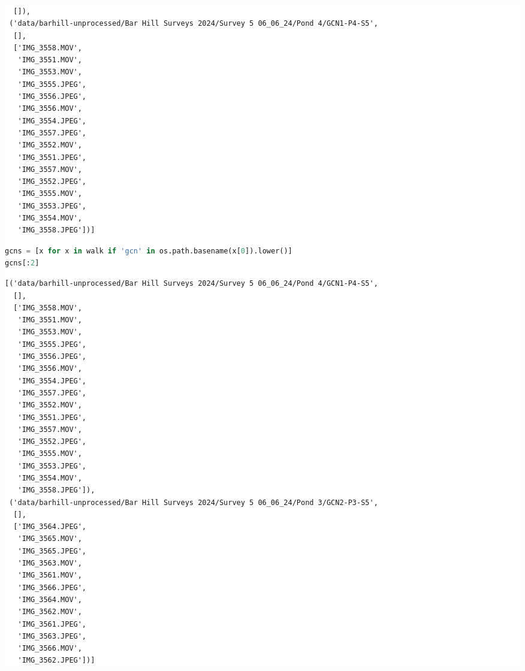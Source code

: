       []),
     ('data/barhill-unprocessed/Bar Hill Surveys 2024/Survey 5 06_06_24/Pond 4/GCN1-P4-S5',
      [],
      ['IMG_3558.MOV',
       'IMG_3551.MOV',
       'IMG_3553.MOV',
       'IMG_3555.JPEG',
       'IMG_3556.JPEG',
       'IMG_3556.MOV',
       'IMG_3554.JPEG',
       'IMG_3557.JPEG',
       'IMG_3552.MOV',
       'IMG_3551.JPEG',
       'IMG_3557.MOV',
       'IMG_3552.JPEG',
       'IMG_3555.MOV',
       'IMG_3553.JPEG',
       'IMG_3554.MOV',
       'IMG_3558.JPEG'])]

``` python
gcns = [x for x in walk if 'gcn' in os.path.basename(x[0]).lower()]
gcns[:2]
```

    [('data/barhill-unprocessed/Bar Hill Surveys 2024/Survey 5 06_06_24/Pond 4/GCN1-P4-S5',
      [],
      ['IMG_3558.MOV',
       'IMG_3551.MOV',
       'IMG_3553.MOV',
       'IMG_3555.JPEG',
       'IMG_3556.JPEG',
       'IMG_3556.MOV',
       'IMG_3554.JPEG',
       'IMG_3557.JPEG',
       'IMG_3552.MOV',
       'IMG_3551.JPEG',
       'IMG_3557.MOV',
       'IMG_3552.JPEG',
       'IMG_3555.MOV',
       'IMG_3553.JPEG',
       'IMG_3554.MOV',
       'IMG_3558.JPEG']),
     ('data/barhill-unprocessed/Bar Hill Surveys 2024/Survey 5 06_06_24/Pond 3/GCN2-P3-S5',
      [],
      ['IMG_3564.JPEG',
       'IMG_3565.MOV',
       'IMG_3565.JPEG',
       'IMG_3563.MOV',
       'IMG_3561.MOV',
       'IMG_3566.JPEG',
       'IMG_3564.MOV',
       'IMG_3562.MOV',
       'IMG_3561.JPEG',
       'IMG_3563.JPEG',
       'IMG_3566.MOV',
       'IMG_3562.JPEG'])]
